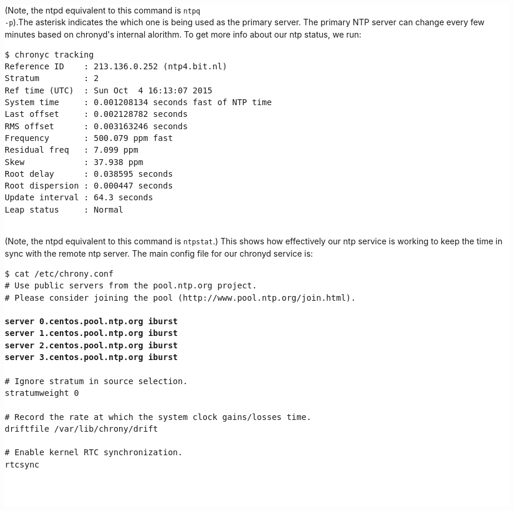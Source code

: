 </pre>

(Note, the ntpd equivalent to this command is <code>ntpq -p</code>).The asterisk indicates the which one is being used as the primary server. The primary NTP server can change every few minutes based on chronyd's internal alorithm. To get more info about our ntp status, we run: 

<pre>
$ chronyc tracking
Reference ID    : 213.136.0.252 (ntp4.bit.nl)
Stratum         : 2
Ref time (UTC)  : Sun Oct  4 16:13:07 2015
System time     : 0.001208134 seconds fast of NTP time
Last offset     : 0.002128782 seconds
RMS offset      : 0.003163246 seconds
Frequency       : 500.079 ppm fast
Residual freq   : 7.099 ppm
Skew            : 37.938 ppm
Root delay      : 0.038595 seconds
Root dispersion : 0.000447 seconds
Update interval : 64.3 seconds
Leap status     : Normal

</pre>

(Note, the ntpd equivalent to this command is <code>ntpstat</code>.) This shows how effectively our ntp service is working to keep the time in sync with the remote ntp server. The main config file for our chronyd service is:


<pre>
$ cat /etc/chrony.conf
# Use public servers from the pool.ntp.org project.
# Please consider joining the pool (http://www.pool.ntp.org/join.html).
<strong>
server 0.centos.pool.ntp.org iburst
server 1.centos.pool.ntp.org iburst
server 2.centos.pool.ntp.org iburst
server 3.centos.pool.ntp.org iburst
</strong>
# Ignore stratum in source selection.
stratumweight 0

# Record the rate at which the system clock gains/losses time.
driftfile /var/lib/chrony/drift

# Enable kernel RTC synchronization.
rtcsync
